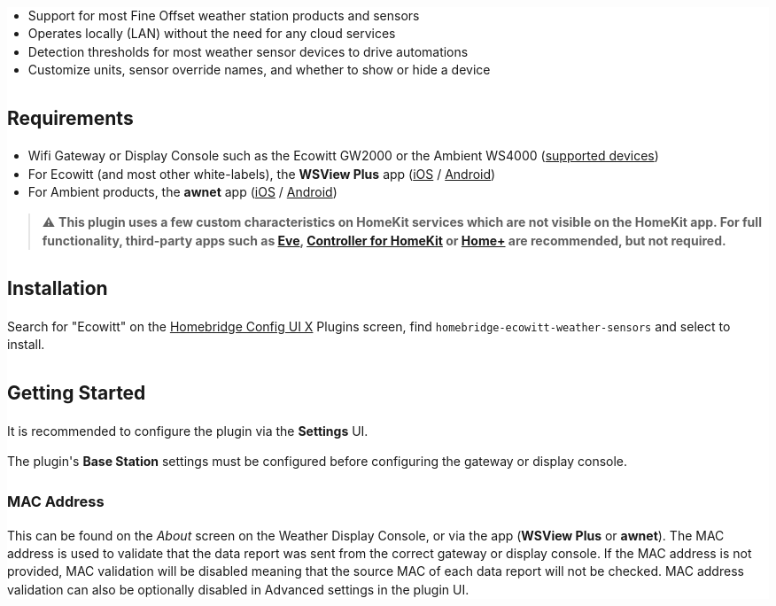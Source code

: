 * Support for most Fine Offset weather station products and sensors
* Operates locally (LAN) without the need for any cloud services
* Detection thresholds for most weather sensor devices to drive automations
* Customize units, sensor override names, and whether to show or hide a device

## Requirements

* Wifi Gateway or Display Console such as the Ecowitt GW2000 or the Ambient WS4000 ([supported devices](https://github.com/rhockenbury/homebridge-ecowitt-weather-sensors?tab=readme-ov-file#supported-devices))
* For Ecowitt (and most other white-labels), the **WSView Plus** app ([iOS](https://apps.apple.com/us/app/wsview-plus/id1581353359) / [Android](https://play.google.com/store/apps/details?id=com.ost.wsautool))
* For Ambient products, the **awnet** app ([iOS](https://apps.apple.com/us/app/awnet/id1341994564) / [Android](https://play.google.com/store/apps/details?id=com.dtston.ambienttoolplus))

> :warning: **This plugin uses a few custom characteristics on HomeKit services which are not visible on the HomeKit app. For full functionality, third-party apps such as [Eve](https://www.evehome.com/en-us/eve-app), [Controller for HomeKit](https://controllerforhomekit.com/) or [Home+](https://apps.apple.com/us/app/home-6/id995994352) are recommended, but not required.**

## Installation

Search for "Ecowitt" on the [Homebridge Config UI X](https://github.com/homebridge/homebridge-config-ui-x) Plugins screen, find `homebridge-ecowitt-weather-sensors` and select to install.

## Getting Started

It is recommended to configure the plugin via the **Settings** UI.

The plugin's **Base Station** settings must be configured before configuring the gateway or display console.

### MAC Address

This can be found on the *About* screen on the Weather Display Console, or via the app (**WSView Plus** or **awnet**). The MAC address is used to validate that the data report was sent from the correct gateway or display console. If the MAC address is not provided, MAC validation will be disabled meaning that the source MAC of each data report will not be checked. MAC address validation can also be optionally disabled in Advanced settings in the plugin UI.

<span align="center" style="text-align:center">
<div align="center" style="text-align:center">
